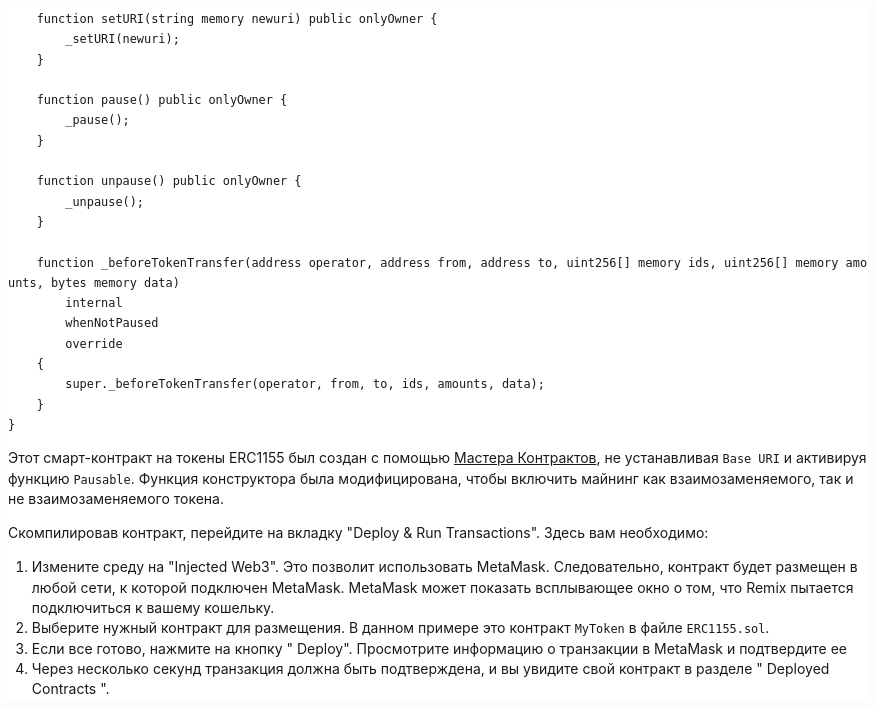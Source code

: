 ```solidity
    function setURI(string memory newuri) public onlyOwner {
        _setURI(newuri);
    }

    function pause() public onlyOwner {
        _pause();
    }

    function unpause() public onlyOwner {
        _unpause();
    }

    function _beforeTokenTransfer(address operator, address from, address to, uint256[] memory ids, uint256[] memory amounts, bytes memory data)
        internal
        whenNotPaused
        override
    {
        super._beforeTokenTransfer(operator, from, to, ids, amounts, data);
    }
}
```

Этот смарт-контракт на токены ERC1155 был создан с помощью [Мастера Контрактов](#openzeppelin-contract-wizard), не устанавливая `Base URI` и активируя функцию `Pausable`. Функция конструктора была модифицирована, чтобы включить майнинг как взаимозаменяемого, так и не взаимозаменяемого токена.

Скомпилировав контракт, перейдите на вкладку "Deploy & Run Transactions". Здесь вам необходимо:

 1. Измените среду на "Injected Web3". Это позволит использовать  MetaMask. Следовательно, контракт будет размещен в любой сети, к которой подключен MetaMask. MetaMask может показать всплывающее окно о том, что Remix пытается подключиться к вашему кошельку.
 2. Выберите нужный контракт для размещения. В данном примере это контракт `MyToken` в файле `ERC1155.sol`.
 3. Если все готово, нажмите на кнопку " Deploy". Просмотрите информацию о транзакции в MetaMask и подтвердите ее
 4. Через несколько секунд транзакция должна быть подтверждена, и вы увидите свой контракт в разделе " Deployed Contracts ".
